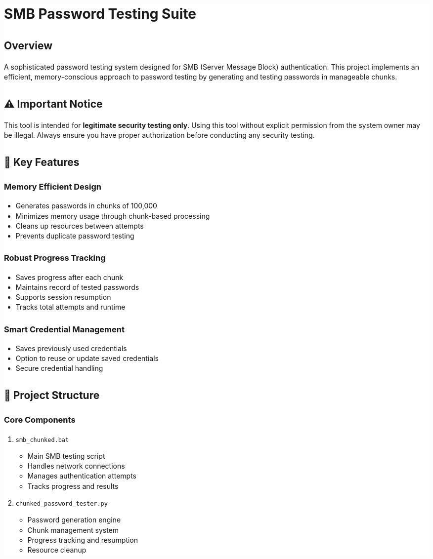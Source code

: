 # SMB Password Testing Suite

## Overview
A sophisticated password testing system designed for SMB (Server Message Block) authentication. This project implements an efficient, memory-conscious approach to password testing by generating and testing passwords in manageable chunks.

## ⚠️ Important Notice
This tool is intended for **legitimate security testing only**. Using this tool without explicit permission from the system owner may be illegal. Always ensure you have proper authorization before conducting any security testing.

## 🔑 Key Features

### Memory Efficient Design
- Generates passwords in chunks of 100,000
- Minimizes memory usage through chunk-based processing
- Cleans up resources between attempts
- Prevents duplicate password testing

### Robust Progress Tracking
- Saves progress after each chunk
- Maintains record of tested passwords
- Supports session resumption
- Tracks total attempts and runtime

### Smart Credential Management
- Saves previously used credentials
- Option to reuse or update saved credentials
- Secure credential handling

## 📁 Project Structure

### Core Components

1. `smb_chunked.bat`
   - Main SMB testing script
   - Handles network connections
   - Manages authentication attempts
   - Tracks progress and results

2. `chunked_password_tester.py`
   - Password generation engine
   - Chunk management system
   - Progress tracking and resumption
   - Resource cleanup
